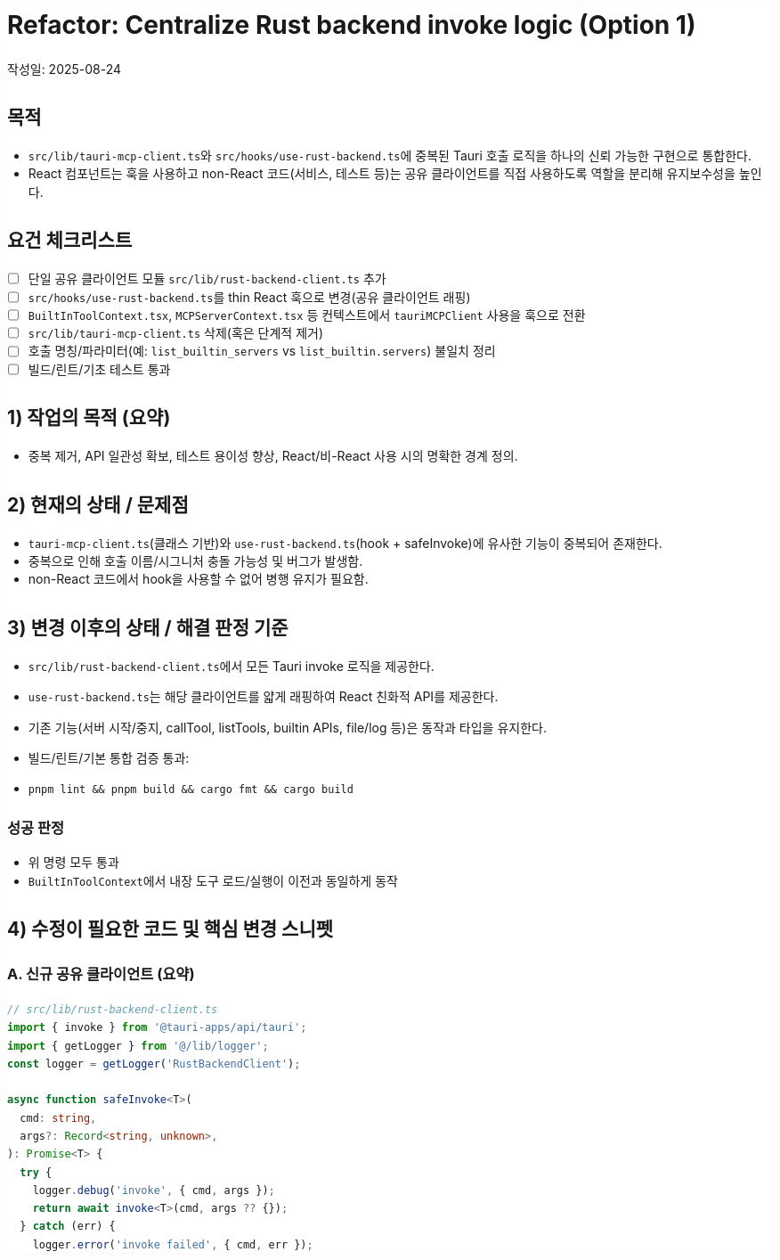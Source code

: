 # Refactor: Centralize Rust backend invoke logic (Option 1)

작성일: 2025-08-24

## 목적

- `src/lib/tauri-mcp-client.ts`와 `src/hooks/use-rust-backend.ts`에 중복된 Tauri 호출 로직을 하나의 신뢰 가능한 구현으로 통합한다.
- React 컴포넌트는 훅을 사용하고 non-React 코드(서비스, 테스트 등)는 공유 클라이언트를 직접 사용하도록 역할을 분리해 유지보수성을 높인다.

## 요건 체크리스트

- [ ] 단일 공유 클라이언트 모듈 `src/lib/rust-backend-client.ts` 추가
- [ ] `src/hooks/use-rust-backend.ts`를 thin React 훅으로 변경(공유 클라이언트 래핑)
- [ ] `BuiltInToolContext.tsx`, `MCPServerContext.tsx` 등 컨텍스트에서 `tauriMCPClient` 사용을 훅으로 전환
- [ ] `src/lib/tauri-mcp-client.ts` 삭제(혹은 단계적 제거)
- [ ] 호출 명칭/파라미터(예: `list_builtin_servers` vs `list_builtin.servers`) 불일치 정리
- [ ] 빌드/린트/기초 테스트 통과

## 1) 작업의 목적 (요약)

- 중복 제거, API 일관성 확보, 테스트 용이성 향상, React/비-React 사용 시의 명확한 경계 정의.

## 2) 현재의 상태 / 문제점

- `tauri-mcp-client.ts`(클래스 기반)와 `use-rust-backend.ts`(hook + safeInvoke)에 유사한 기능이 중복되어 존재한다.
- 중복으로 인해 호출 이름/시그니처 충돌 가능성 및 버그가 발생함.
- non-React 코드에서 hook을 사용할 수 없어 병행 유지가 필요함.

## 3) 변경 이후의 상태 / 해결 판정 기준

- `src/lib/rust-backend-client.ts`에서 모든 Tauri invoke 로직을 제공한다.
- `use-rust-backend.ts`는 해당 클라이언트를 얇게 래핑하여 React 친화적 API를 제공한다.
- 기존 기능(서버 시작/중지, callTool, listTools, builtin APIs, file/log 등)은 동작과 타입을 유지한다.
- 빌드/린트/기본 통합 검증 통과:

- `pnpm lint && pnpm build && cargo fmt && cargo build`

### 성공 판정

- 위 명령 모두 통과
- `BuiltInToolContext`에서 내장 도구 로드/실행이 이전과 동일하게 동작

## 4) 수정이 필요한 코드 및 핵심 변경 스니펫

### A. 신규 공유 클라이언트 (요약)

```ts
// src/lib/rust-backend-client.ts
import { invoke } from '@tauri-apps/api/tauri';
import { getLogger } from '@/lib/logger';
const logger = getLogger('RustBackendClient');

async function safeInvoke<T>(
  cmd: string,
  args?: Record<string, unknown>,
): Promise<T> {
  try {
    logger.debug('invoke', { cmd, args });
    return await invoke<T>(cmd, args ?? {});
  } catch (err) {
    logger.error('invoke failed', { cmd, err });
```